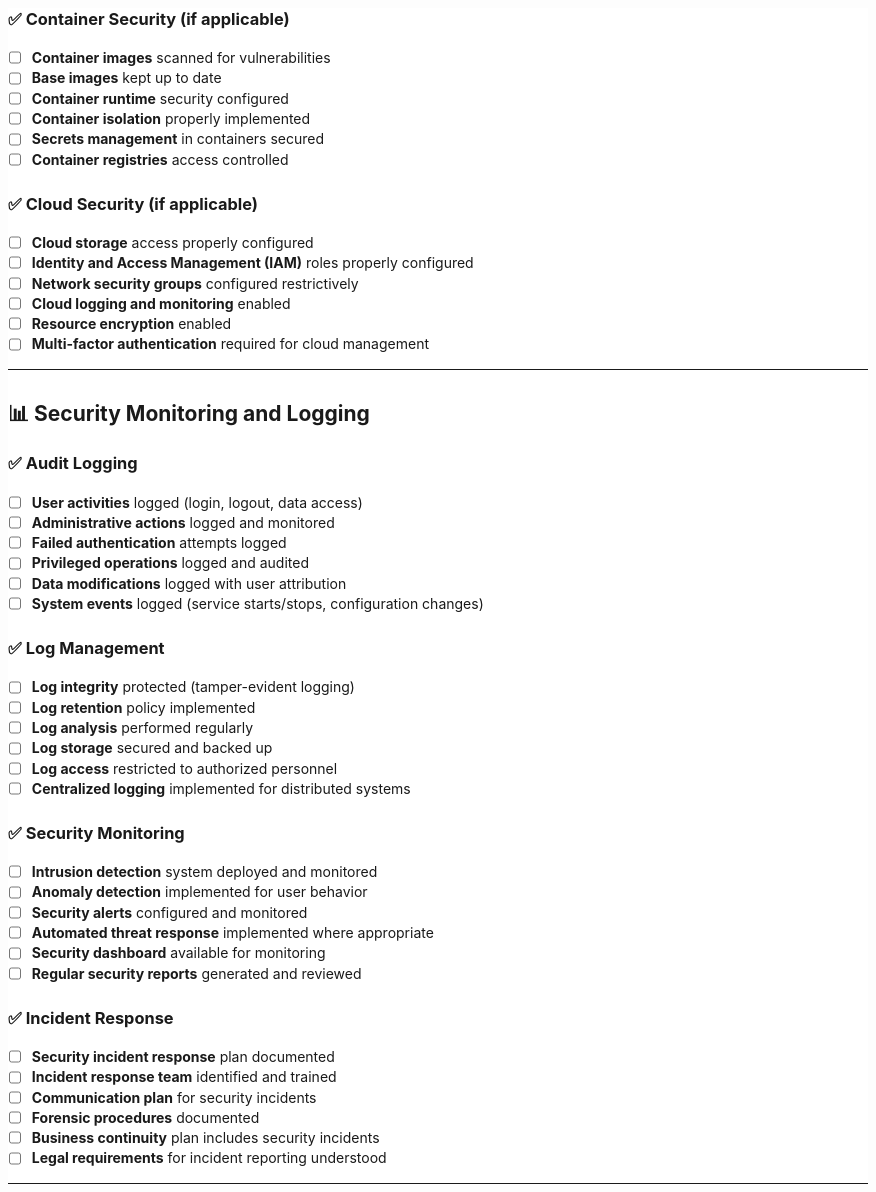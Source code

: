 ### ✅ Container Security (if applicable)
- [ ] **Container images** scanned for vulnerabilities
- [ ] **Base images** kept up to date
- [ ] **Container runtime** security configured
- [ ] **Container isolation** properly implemented
- [ ] **Secrets management** in containers secured
- [ ] **Container registries** access controlled

### ✅ Cloud Security (if applicable)
- [ ] **Cloud storage** access properly configured
- [ ] **Identity and Access Management (IAM)** roles properly configured
- [ ] **Network security groups** configured restrictively
- [ ] **Cloud logging and monitoring** enabled
- [ ] **Resource encryption** enabled
- [ ] **Multi-factor authentication** required for cloud management

---

## 📊 Security Monitoring and Logging

### ✅ Audit Logging
- [ ] **User activities** logged (login, logout, data access)
- [ ] **Administrative actions** logged and monitored
- [ ] **Failed authentication** attempts logged
- [ ] **Privileged operations** logged and audited
- [ ] **Data modifications** logged with user attribution
- [ ] **System events** logged (service starts/stops, configuration changes)

### ✅ Log Management
- [ ] **Log integrity** protected (tamper-evident logging)
- [ ] **Log retention** policy implemented
- [ ] **Log analysis** performed regularly
- [ ] **Log storage** secured and backed up
- [ ] **Log access** restricted to authorized personnel
- [ ] **Centralized logging** implemented for distributed systems

### ✅ Security Monitoring
- [ ] **Intrusion detection** system deployed and monitored
- [ ] **Anomaly detection** implemented for user behavior
- [ ] **Security alerts** configured and monitored
- [ ] **Automated threat response** implemented where appropriate
- [ ] **Security dashboard** available for monitoring
- [ ] **Regular security reports** generated and reviewed

### ✅ Incident Response
- [ ] **Security incident response** plan documented
- [ ] **Incident response team** identified and trained
- [ ] **Communication plan** for security incidents
- [ ] **Forensic procedures** documented
- [ ] **Business continuity** plan includes security incidents
- [ ] **Legal requirements** for incident reporting understood

---